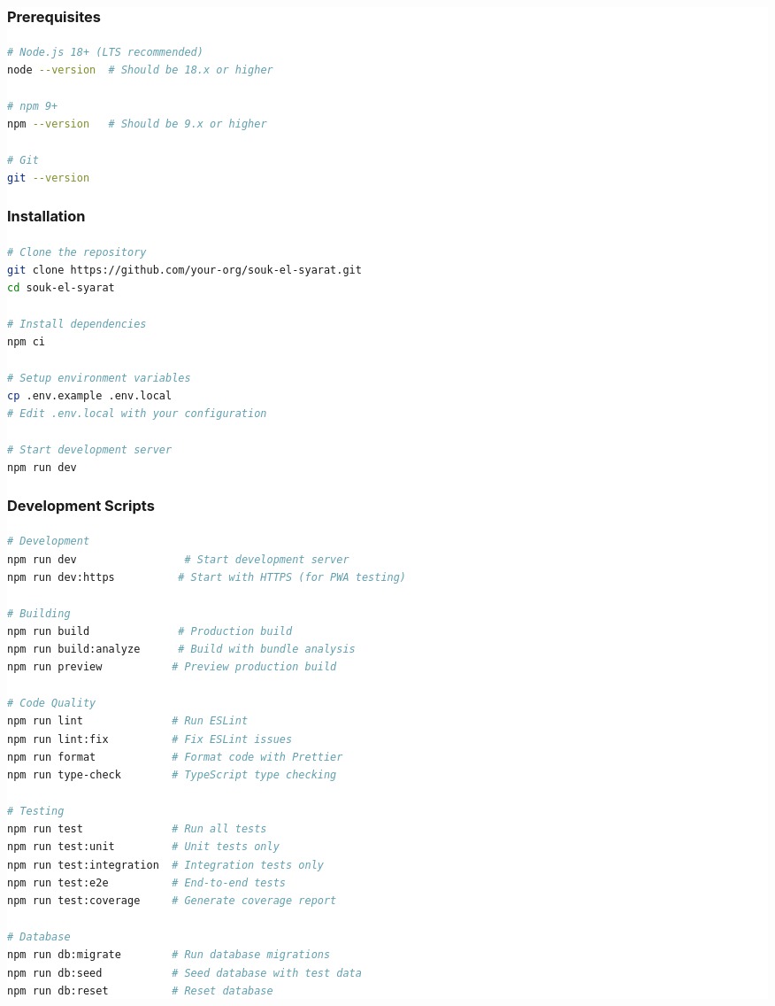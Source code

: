 ### **Prerequisites**

```bash
# Node.js 18+ (LTS recommended)
node --version  # Should be 18.x or higher

# npm 9+
npm --version   # Should be 9.x or higher

# Git
git --version
```

### **Installation**

```bash
# Clone the repository
git clone https://github.com/your-org/souk-el-syarat.git
cd souk-el-syarat

# Install dependencies
npm ci

# Setup environment variables
cp .env.example .env.local
# Edit .env.local with your configuration

# Start development server
npm run dev
```

### **Development Scripts**

```bash
# Development
npm run dev                 # Start development server
npm run dev:https          # Start with HTTPS (for PWA testing)

# Building
npm run build              # Production build
npm run build:analyze      # Build with bundle analysis
npm run preview           # Preview production build

# Code Quality
npm run lint              # Run ESLint
npm run lint:fix          # Fix ESLint issues
npm run format            # Format code with Prettier
npm run type-check        # TypeScript type checking

# Testing
npm run test              # Run all tests
npm run test:unit         # Unit tests only
npm run test:integration  # Integration tests only
npm run test:e2e          # End-to-end tests
npm run test:coverage     # Generate coverage report

# Database
npm run db:migrate        # Run database migrations
npm run db:seed           # Seed database with test data
npm run db:reset          # Reset database
```
